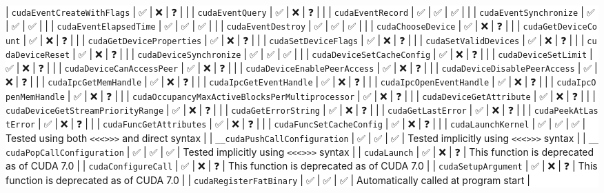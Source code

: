 | `cudaEventCreateWithFlags`                               | ✅          | ❌      | ❓      |                         |
| `cudaEventQuery`                                         | ✅          | ❌      | ❓      |                         |
| `cudaEventRecord`                                        | ✅          | ✅      | ✅      |                         |
| `cudaEventSynchronize`                                   | ✅          | ✅      | ✅      |                         |
| `cudaEventElapsedTime`                                   | ✅          | ✅      | ✅      |                         |
| `cudaEventDestroy`                                       | ✅          | ✅      | ✅      |                         |
| `cudaChooseDevice`                                       | ✅          | ❌      | ❓      |                         |
| `cudaGetDeviceCount`                                     | ✅          | ❌      | ❓      |                         |
| `cudaGetDeviceProperties`                                | ✅          | ❌      | ❓      |                         |
| `cudaSetDeviceFlags`                                     | ✅          | ❌      | ❓      |                         |
| `cudaSetValidDevices`                                    | ✅          | ❌      | ❓      |                         |
| `cudaDeviceReset`                                        | ✅          | ❌      | ❓      |                         |
| `cudaDeviceSynchronize`                                  | ✅          | ✅      | ✅      |                         |
| `cudaDeviceSetCacheConfig`                               | ✅          | ❌      | ❓      |                         |
| `cudaDeviceSetLimit`                                     | ✅          | ❌      | ❓      |                         |
| `cudaDeviceCanAccessPeer`                                | ✅          | ❌      | ❓      |                         |
| `cudaDeviceEnablePeerAccess`                             | ✅          | ❌      | ❓      |                         |
| `cudaDeviceDisablePeerAccess`                            | ✅          | ❌      | ❓      |                         |
| `cudaIpcGetMemHandle`                                    | ✅          | ❌      | ❓      |                         |
| `cudaIpcGetEventHandle`                                  | ✅          | ❌      | ❓      |                         |
| `cudaIpcOpenEventHandle`                                 | ✅          | ❌      | ❓      |                         |
| `cudaIpcOpenMemHandle`                                   | ✅          | ❌      | ❓      |                         |
| `cudaOccupancyMaxActiveBlocksPerMultiprocessor`          | ✅          | ❌      | ❓      |                         |
| `cudaDeviceGetAttribute`                                 | ✅          | ❌      | ❓      |                         |
| `cudaDeviceGetStreamPriorityRange`                       | ✅          | ❌      | ❓      |                         |
| `cudaGetErrorString`                                     | ✅          | ❌      | ❓      |                         |
| `cudaGetLastError`                                       | ✅          | ❌      | ❓      |                         |
| `cudaPeekAtLastError`                                    | ✅          | ❌      | ❓      |                         |
| `cudaFuncGetAttributes`                                  | ✅          | ❌      | ❓      |                         |
| `cudaFuncSetCacheConfig`                                 | ✅          | ❌      | ❓      |                         |
| `cudaLaunchKernel`                                       | ✅          | ✅      | ✅      | Tested using both `<<<>>>` and direct syntax |
| `__cudaPushCallConfiguration`                            | ✅          | ✅      | ✅      | Tested implicitly using `<<<>>>` syntax |
| `__cudaPopCallConfiguration`                             | ✅          | ✅      | ✅      | Tested implicitly using `<<<>>>` syntax |
| `cudaLaunch`                                             | ✅          | ❌      | ❓      | This function is deprecated as of CUDA 7.0 |
| `cudaConfigureCall`                                      | ✅          | ❌      | ❓      | This function is deprecated as of CUDA 7.0 |
| `cudaSetupArgument`                                      | ✅          | ❌      | ❓      | This function is deprecated as of CUDA 7.0  |
| `cudaRegisterFatBinary`                                  | ✅          | ✅      | ✅      | Automatically called at program start |